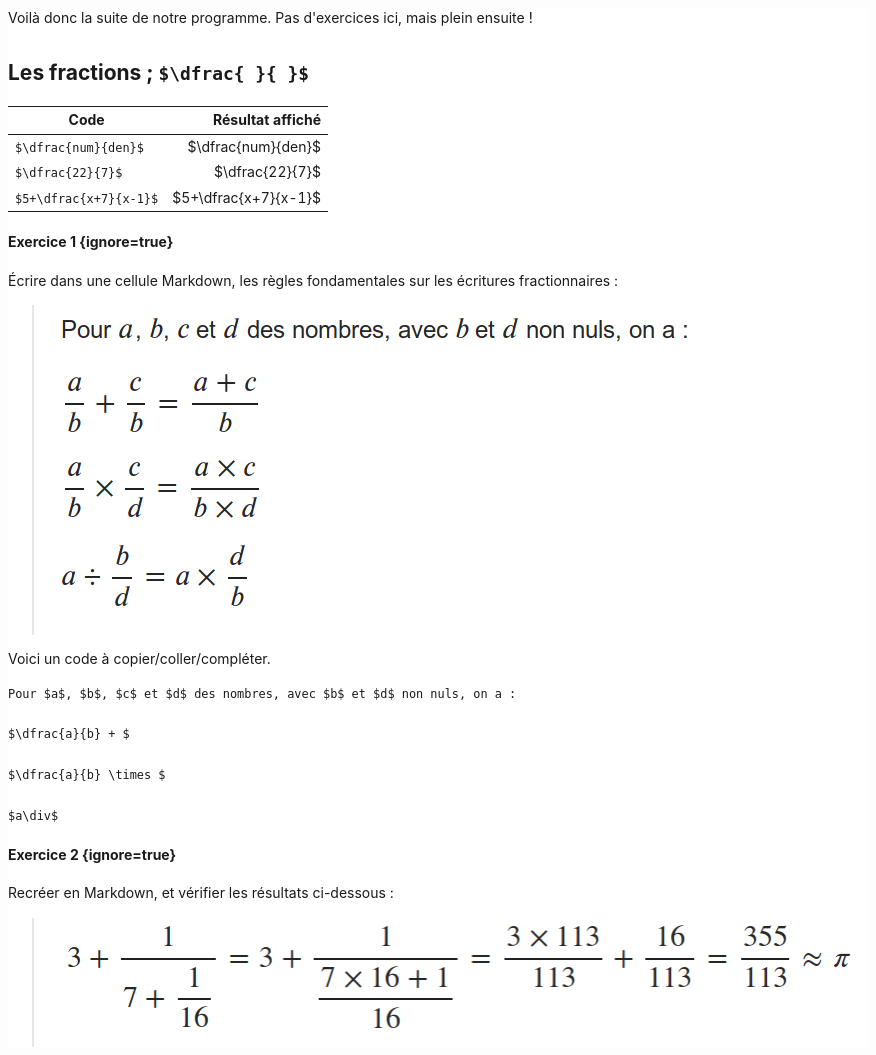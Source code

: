Voilà donc la suite de notre programme. Pas d'exercices ici, mais plein ensuite !



## Les fractions ; `$\dfrac{ }{ }$`

|Code|Résultat affiché|
|----|--------:|
|`$\dfrac{num}{den}$` | $\dfrac{num}{den}$ |
|`$\dfrac{22}{7}$` | $\dfrac{22}{7}$ |
|`$5+\dfrac{x+7}{x-1}$` | $5+\dfrac{x+7}{x-1}$|


#### Exercice 1 {ignore=true}
Écrire dans une cellule Markdown, les règles fondamentales sur les écritures fractionnaires :

> ![règles fractions](images/fractions1.png)

Voici un code à copier/coller/compléter.

```markdown
Pour $a$, $b$, $c$ et $d$ des nombres, avec $b$ et $d$ non nuls, on a :

$\dfrac{a}{b} + $

$\dfrac{a}{b} \times $

$a\div$
```


#### Exercice 2 {ignore=true}
Recréer en Markdown, et vérifier les résultats ci-dessous :

> ![fraction approchant pi](images/fraction2.png)
